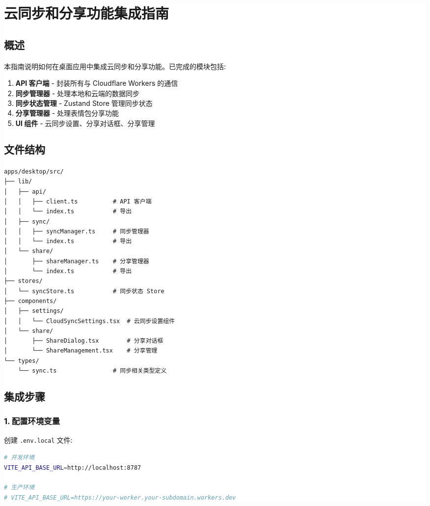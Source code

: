 # 云同步和分享功能集成指南

## 概述

本指南说明如何在桌面应用中集成云同步和分享功能。已完成的模块包括:

1. **API 客户端** - 封装所有与 Cloudflare Workers 的通信
2. **同步管理器** - 处理本地和云端的数据同步
3. **同步状态管理** - Zustand Store 管理同步状态
4. **分享管理器** - 处理表情包分享功能
5. **UI 组件** - 云同步设置、分享对话框、分享管理

## 文件结构

```
apps/desktop/src/
├── lib/
│   ├── api/
│   │   ├── client.ts          # API 客户端
│   │   └── index.ts           # 导出
│   ├── sync/
│   │   ├── syncManager.ts     # 同步管理器
│   │   └── index.ts           # 导出
│   └── share/
│       ├── shareManager.ts    # 分享管理器
│       └── index.ts           # 导出
├── stores/
│   └── syncStore.ts           # 同步状态 Store
├── components/
│   ├── settings/
│   │   └── CloudSyncSettings.tsx  # 云同步设置组件
│   └── share/
│       ├── ShareDialog.tsx        # 分享对话框
│       └── ShareManagement.tsx    # 分享管理
└── types/
    └── sync.ts                # 同步相关类型定义
```

## 集成步骤

### 1. 配置环境变量

创建 `.env.local` 文件:

```bash
# 开发环境
VITE_API_BASE_URL=http://localhost:8787

# 生产环境
# VITE_API_BASE_URL=https://your-worker.your-subdomain.workers.dev
```
